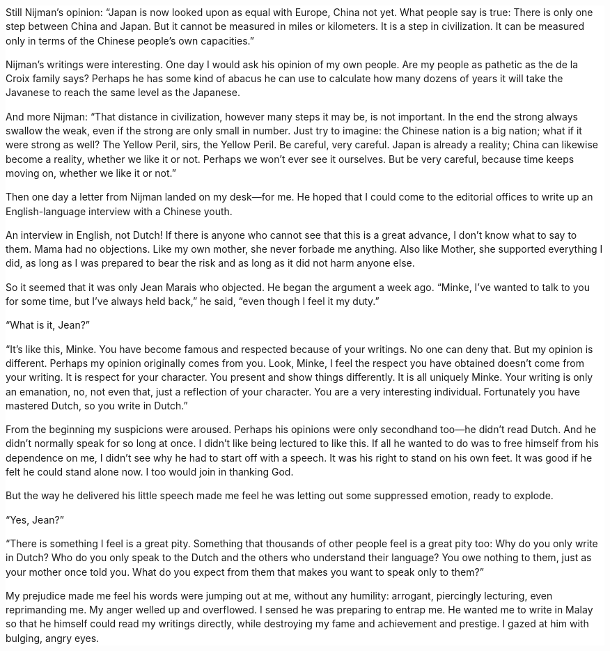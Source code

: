 Still Nijman’s opinion: “Japan is now looked upon as equal with Europe, China not yet. What people say is true: There is only one step between China and Japan. But it cannot be measured in miles or kilometers. It is a step in civilization. It can be measured only in terms of the Chinese people’s own capacities.”

Nijman’s writings were interesting. One day I would ask his opinion of my own people. Are my people as pathetic as the de la Croix family says? Perhaps he has some kind of abacus he can use to calculate how many dozens of years it will take the Javanese to reach the same level as the Japanese.

And more Nijman: “That distance in civilization, however many steps it may be, is not important. In the end the strong always swallow the weak, even if the strong are only small in number. Just try to imagine: the Chinese nation is a big nation; what if it were strong as well? The Yellow Peril, sirs, the Yellow Peril. Be careful, very careful. Japan is already a reality; China can likewise become a reality, whether we like it or not. Perhaps we won’t ever see it ourselves. But be very careful, because time keeps moving on, whether we like it or not.”

Then one day a letter from Nijman landed on my desk—for me. He hoped that I could come to the editorial offices to write up an English-language interview with a Chinese youth.

An interview in English, not Dutch! If there is anyone who cannot see that this is a great advance, I don’t know what to say to them. Mama had no objections. Like my own mother, she never forbade me anything. Also like Mother, she supported everything I did, as long as I was prepared to bear the risk and as long as it did not harm anyone else.

So it seemed that it was only Jean Marais who objected. He began the argument a week ago. “Minke, I’ve wanted to talk to you for some time, but I’ve always held back,” he said, “even though I feel it my duty.”

“What is it, Jean?”

“It’s like this, Minke. You have become famous and respected because of your writings. No one can deny that. But my opinion is different. Perhaps my opinion originally comes from you. Look, Minke, I feel the respect you have obtained doesn’t come from your writing. It is respect for your character. You present and show things differently. It is all uniquely Minke. Your writing is only an emanation, no, not even that, just a reflection of your character. You are a very interesting individual. Fortunately you have mastered Dutch, so you write in Dutch.”

From the beginning my suspicions were aroused. Perhaps his opinions were only secondhand too—he didn’t read Dutch. And he didn’t normally speak for so long at once. I didn’t like being lectured to like this. If all he wanted to do was to free himself from his dependence on me, I didn’t see why he had to start off with a speech. It was his right to stand on his own feet. It was good if he felt he could stand alone now. I too would join in thanking God.

But the way he delivered his little speech made me feel he was letting out some suppressed emotion, ready to explode.

“Yes, Jean?”

“There is something I feel is a great pity. Something that thousands of other people feel is a great pity too: Why do you only write in Dutch? Who do you only speak to the Dutch and the others who understand their language? You owe nothing to them, just as your mother once told you. What do you expect from them that makes you want to speak only to them?”

My prejudice made me feel his words were jumping out at me, without any humility: arrogant, piercingly lecturing, even reprimanding me. My anger welled up and overflowed. I sensed he was preparing to entrap me. He wanted me to write in Malay so that he himself could read my writings directly, while destroying my fame and achievement and prestige. I gazed at him with bulging, angry eyes.
